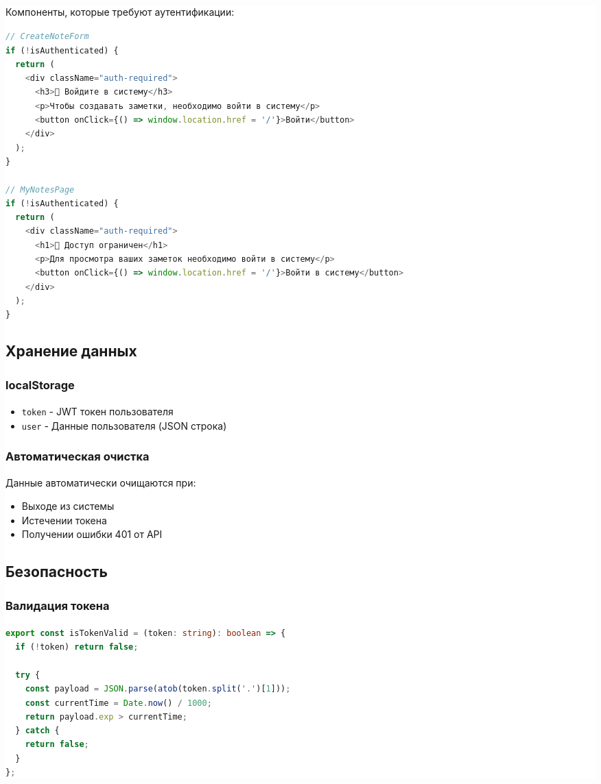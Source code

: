 Компоненты, которые требуют аутентификации:

```typescript
// CreateNoteForm
if (!isAuthenticated) {
  return (
    <div className="auth-required">
      <h3>🔐 Войдите в систему</h3>
      <p>Чтобы создавать заметки, необходимо войти в систему</p>
      <button onClick={() => window.location.href = '/'}>Войти</button>
    </div>
  );
}

// MyNotesPage
if (!isAuthenticated) {
  return (
    <div className="auth-required">
      <h1>🔐 Доступ ограничен</h1>
      <p>Для просмотра ваших заметок необходимо войти в систему</p>
      <button onClick={() => window.location.href = '/'}>Войти в систему</button>
    </div>
  );
}
```

## Хранение данных

### localStorage

- `token` - JWT токен пользователя
- `user` - Данные пользователя (JSON строка)

### Автоматическая очистка

Данные автоматически очищаются при:
- Выходе из системы
- Истечении токена
- Получении ошибки 401 от API

## Безопасность

### Валидация токена

```typescript
export const isTokenValid = (token: string): boolean => {
  if (!token) return false;
  
  try {
    const payload = JSON.parse(atob(token.split('.')[1]));
    const currentTime = Date.now() / 1000;
    return payload.exp > currentTime;
  } catch {
    return false;
  }
};
```
